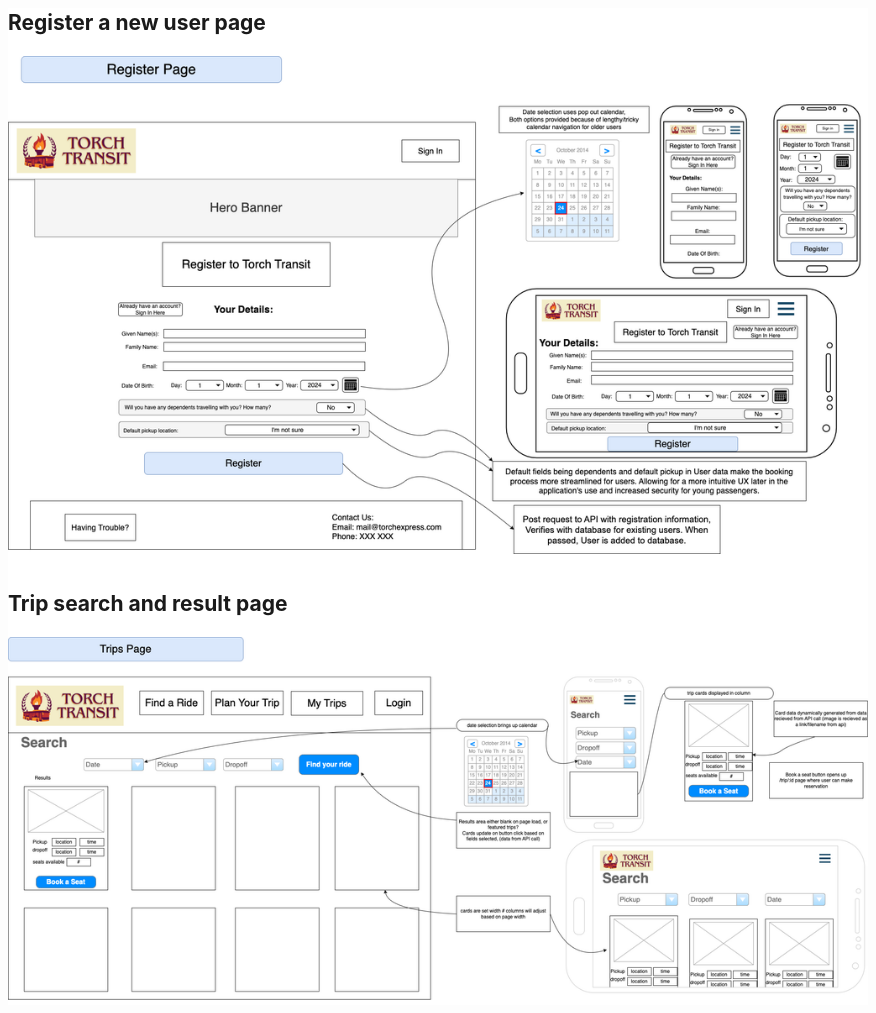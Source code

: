 ## Register a new user page
<img src="./docs/Images/Wireframes/8 - register page.drawio.png" alt="Wireframe">

## Trip search and result page
<img src="./docs/Images/Wireframes/2 - trips page.drawio.png" alt="Wireframe">
